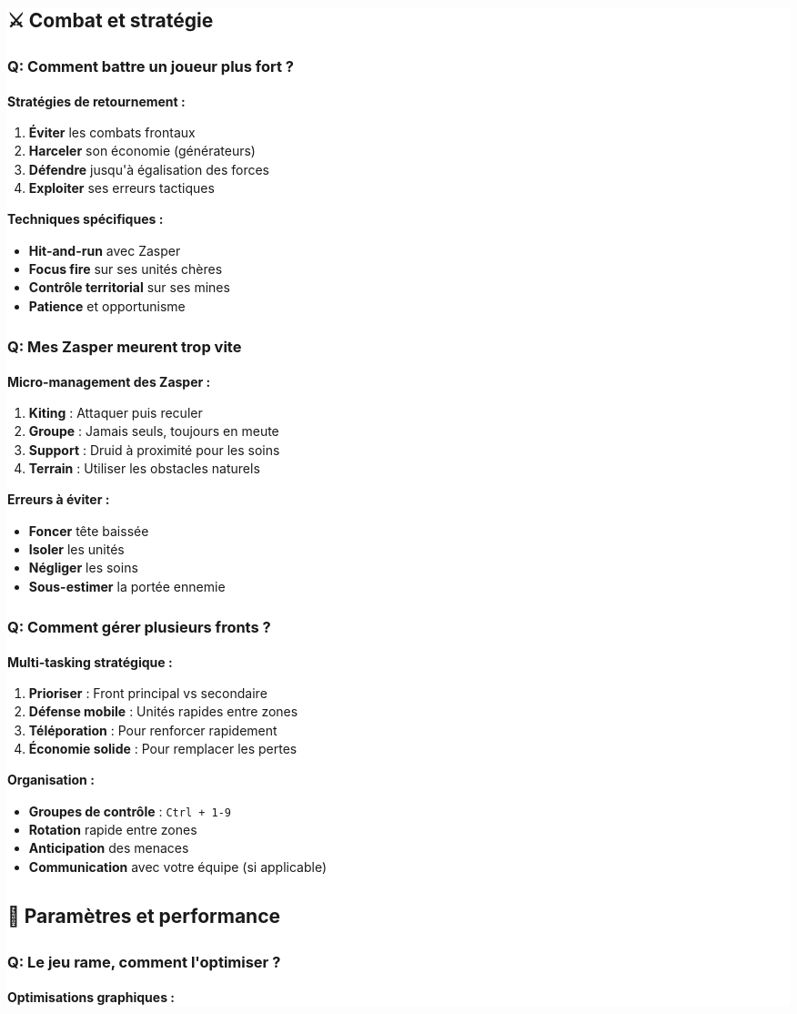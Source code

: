 ## ⚔️ Combat et stratégie

### Q: Comment battre un joueur plus fort ?

**Stratégies de retournement :**

1. **Éviter** les combats frontaux
2. **Harceler** son économie (générateurs)
3. **Défendre** jusqu'à égalisation des forces
4. **Exploiter** ses erreurs tactiques

**Techniques spécifiques :**
- **Hit-and-run** avec Zasper
- **Focus fire** sur ses unités chères
- **Contrôle territorial** sur ses mines
- **Patience** et opportunisme

### Q: Mes Zasper meurent trop vite

**Micro-management des Zasper :**

1. **Kiting** : Attaquer puis reculer
2. **Groupe** : Jamais seuls, toujours en meute
3. **Support** : Druid à proximité pour les soins
4. **Terrain** : Utiliser les obstacles naturels

**Erreurs à éviter :**
- **Foncer** tête baissée
- **Isoler** les unités
- **Négliger** les soins
- **Sous-estimer** la portée ennemie

### Q: Comment gérer plusieurs fronts ?

**Multi-tasking stratégique :**

1. **Prioriser** : Front principal vs secondaire
2. **Défense mobile** : Unités rapides entre zones
3. **Téléporation** : Pour renforcer rapidement
4. **Économie solide** : Pour remplacer les pertes

**Organisation :**
- **Groupes de contrôle** : `Ctrl + 1-9`
- **Rotation** rapide entre zones
- **Anticipation** des menaces
- **Communication** avec votre équipe (si applicable)

## 🔧 Paramètres et performance

### Q: Le jeu rame, comment l'optimiser ?

**Optimisations graphiques :**
